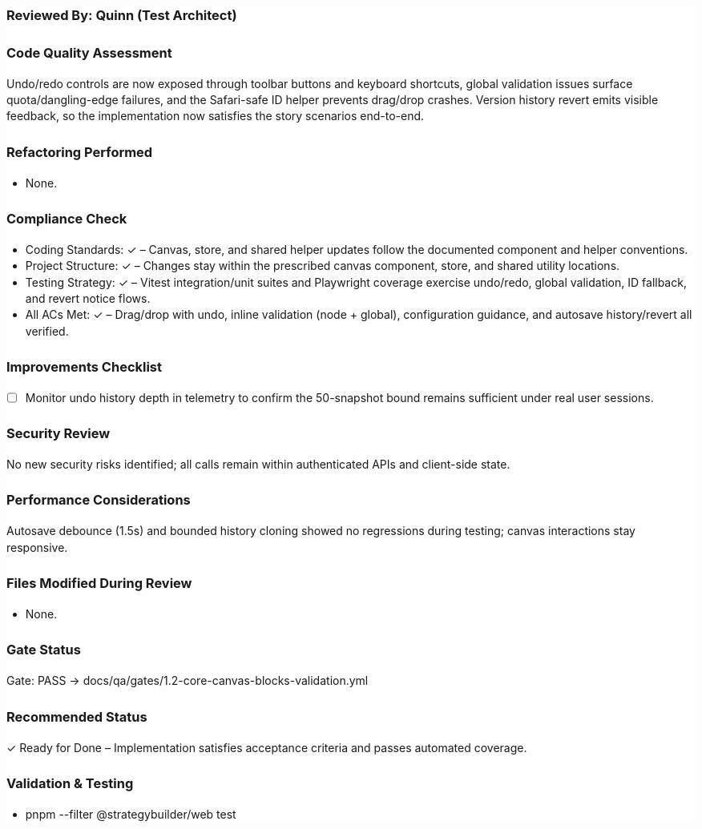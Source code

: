 ### Reviewed By: Quinn (Test Architect)

### Code Quality Assessment
Undo/redo controls are now exposed through toolbar buttons and keyboard shortcuts, global validation issues surface quota/dangling-edge failures, and the Safari-safe ID helper prevents drag/drop crashes. Version history revert emits visible feedback, so the implementation now satisfies the story scenarios end-to-end.

### Refactoring Performed
- None.

### Compliance Check
- Coding Standards: ✓ – Canvas, store, and shared helper updates follow the documented component and helper conventions.
- Project Structure: ✓ – Changes stay within the prescribed canvas component, store, and shared utility locations.
- Testing Strategy: ✓ – Vitest integration/unit suites and Playwright coverage exercise undo/redo, global validation, ID fallback, and revert notice flows.
- All ACs Met: ✓ – Drag/drop with undo, inline validation (node + global), configuration guidance, and autosave history/revert all verified.

### Improvements Checklist
- [ ] Monitor undo history depth in telemetry to confirm the 50-snapshot bound remains sufficient under real user sessions.

### Security Review
No new security risks identified; all calls remain within authenticated APIs and client-side state.

### Performance Considerations
Autosave debounce (1.5s) and bounded history cloning showed no regressions during testing; canvas interactions stay responsive.

### Files Modified During Review
- None.

### Gate Status
Gate: PASS → docs/qa/gates/1.2-core-canvas-blocks-validation.yml

### Recommended Status
✓ Ready for Done – Implementation satisfies acceptance criteria and passes automated coverage.

### Validation & Testing
- pnpm --filter @strategybuilder/web test
